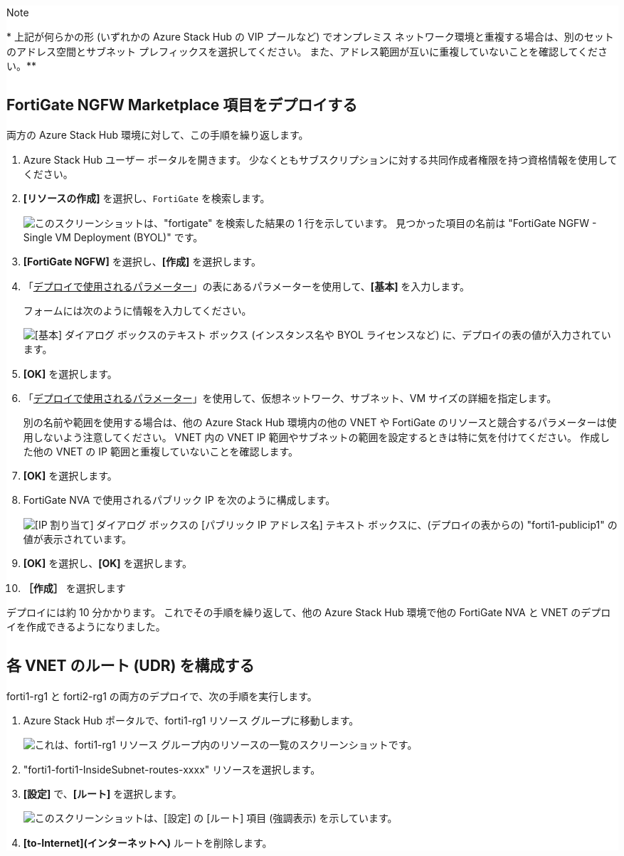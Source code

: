 > [!NOTE]
> \* 上記が何らかの形 (いずれかの Azure Stack Hub の VIP プールなど) でオンプレミス ネットワーク環境と重複する場合は、別のセットのアドレス空間とサブネット プレフィックスを選択してください。 また、アドレス範囲が互いに重複していないことを確認してください。**

## <a name="deploy-the-fortigate-ngfw-marketplace-items"></a>FortiGate NGFW Marketplace 項目をデプロイする

両方の Azure Stack Hub 環境に対して、この手順を繰り返します。 

1. Azure Stack Hub ユーザー ポータルを開きます。 少なくともサブスクリプションに対する共同作成者権限を持つ資格情報を使用してください。

1. **[リソースの作成]** を選択し、`FortiGate` を検索します。

    ![このスクリーンショットは、"fortigate" を検索した結果の 1 行を示しています。 見つかった項目の名前は "FortiGate NGFW - Single VM Deployment (BYOL)" です。](./media/azure-stack-network-howto-vnet-to-vnet-stacks/image6.png)

1. **[FortiGate NGFW]** を選択し、**[作成]** を選択します。

1. 「[デプロイで使用されるパラメーター](#deployment-parameters)」の表にあるパラメーターを使用して、**[基本]** を入力します。

    フォームには次のように情報を入力してください。

    ![[基本] ダイアログ ボックスのテキスト ボックス (インスタンス名や BYOL ライセンスなど) に、デプロイの表の値が入力されています。](./media/azure-stack-network-howto-vnet-to-vnet-stacks/image7.png)

1. **[OK]** を選択します。

1. 「[デプロイで使用されるパラメーター](#deployment-parameters)」を使用して、仮想ネットワーク、サブネット、VM サイズの詳細を指定します。

    別の名前や範囲を使用する場合は、他の Azure Stack Hub 環境内の他の VNET や FortiGate のリソースと競合するパラメーターは使用しないよう注意してください。 VNET 内の VNET IP 範囲やサブネットの範囲を設定するときは特に気を付けてください。 作成した他の VNET の IP 範囲と重複していないことを確認します。

1. **[OK]** を選択します。

1. FortiGate NVA で使用されるパブリック IP を次のように構成します。

    ![[IP 割り当て] ダイアログ ボックスの [パブリック IP アドレス名] テキスト ボックスに、(デプロイの表からの) "forti1-publicip1" の値が表示されています。](./media/azure-stack-network-howto-vnet-to-vnet-stacks/image8.png)

1. **[OK]** を選択し、**[OK]** を選択します。

1. **［作成］** を選択します

デプロイには約 10 分かかります。 これでその手順を繰り返して、他の Azure Stack Hub 環境で他の FortiGate NVA と VNET のデプロイを作成できるようになりました。

## <a name="configure-routes-udrs-for-each-vnet"></a>各 VNET のルート (UDR) を構成する

forti1-rg1 と forti2-rg1 の両方のデプロイで、次の手順を実行します。

1. Azure Stack Hub ポータルで、forti1-rg1 リソース グループに移動します。

    ![これは、forti1-rg1 リソース グループ内のリソースの一覧のスクリーンショットです。](./media/azure-stack-network-howto-vnet-to-vnet-stacks/image9.png)

2. "forti1-forti1-InsideSubnet-routes-xxxx" リソースを選択します。

3. **[設定]** で、**[ルート]** を選択します。

    ![このスクリーンショットは、[設定] の [ルート] 項目 (強調表示) を示しています。](./media/azure-stack-network-howto-vnet-to-vnet-stacks/image10.png)

4. **[to-Internet]\(インターネットへ\)** ルートを削除します。
